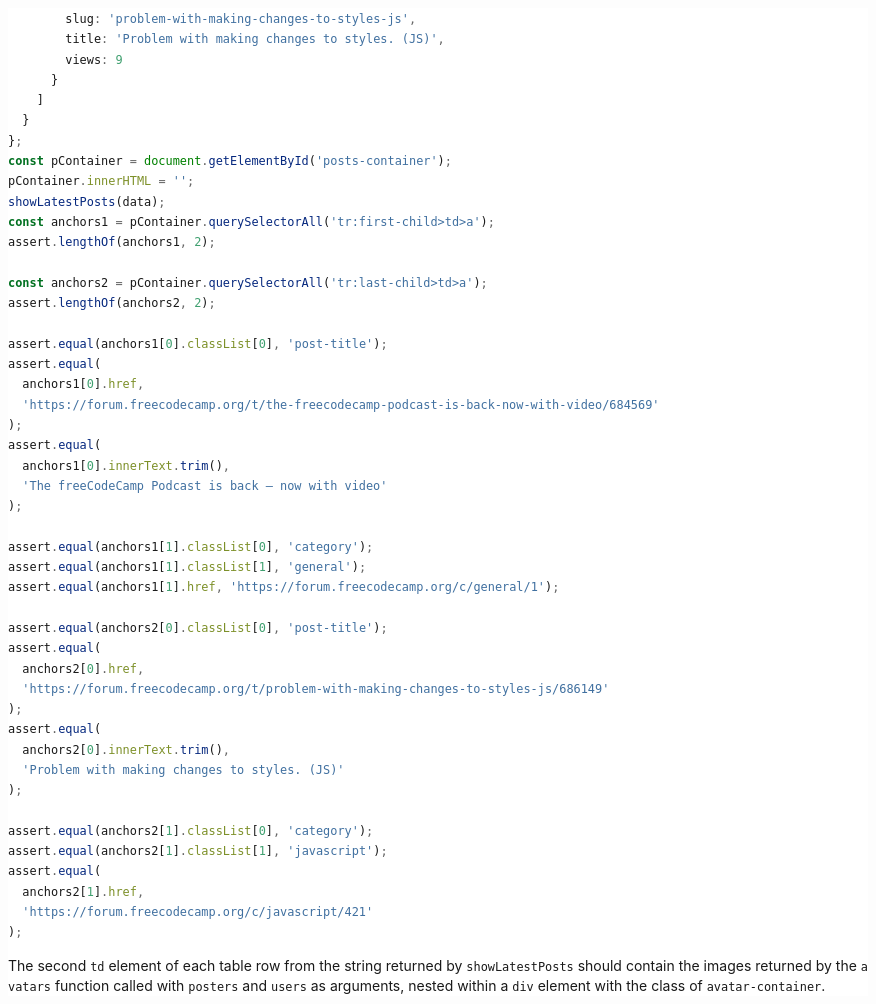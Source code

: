 ```js
        slug: 'problem-with-making-changes-to-styles-js',
        title: 'Problem with making changes to styles. (JS)',
        views: 9
      }
    ]
  }
};
const pContainer = document.getElementById('posts-container');
pContainer.innerHTML = '';
showLatestPosts(data);
const anchors1 = pContainer.querySelectorAll('tr:first-child>td>a');
assert.lengthOf(anchors1, 2);

const anchors2 = pContainer.querySelectorAll('tr:last-child>td>a');
assert.lengthOf(anchors2, 2);

assert.equal(anchors1[0].classList[0], 'post-title');
assert.equal(
  anchors1[0].href,
  'https://forum.freecodecamp.org/t/the-freecodecamp-podcast-is-back-now-with-video/684569'
);
assert.equal(
  anchors1[0].innerText.trim(),
  'The freeCodeCamp Podcast is back – now with video'
);

assert.equal(anchors1[1].classList[0], 'category');
assert.equal(anchors1[1].classList[1], 'general');
assert.equal(anchors1[1].href, 'https://forum.freecodecamp.org/c/general/1');

assert.equal(anchors2[0].classList[0], 'post-title');
assert.equal(
  anchors2[0].href,
  'https://forum.freecodecamp.org/t/problem-with-making-changes-to-styles-js/686149'
);
assert.equal(
  anchors2[0].innerText.trim(),
  'Problem with making changes to styles. (JS)'
);

assert.equal(anchors2[1].classList[0], 'category');
assert.equal(anchors2[1].classList[1], 'javascript');
assert.equal(
  anchors2[1].href,
  'https://forum.freecodecamp.org/c/javascript/421'
);
```

The second `td` element of each table row from the string returned by `showLatestPosts` should contain the images returned by the `avatars` function called with `posters` and `users` as arguments, nested within a `div` element with the class of `avatar-container`.
